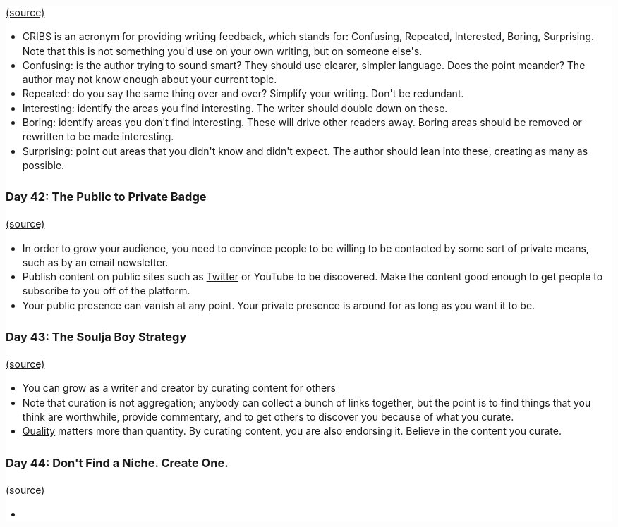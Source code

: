 [(source)](https://perell.com/note/cribs-my-writing-feedback-formula/)

- CRIBS is an acronym for providing writing feedback, which stands for:
  Confusing, Repeated, Interested, Boring, Surprising. Note that this is not
  something you'd use on your own writing, but on someone else's.
- Confusing: is the author trying to sound smart? They should use clearer,
  simpler language. Does the point meander? The author may not know enough about
  your current topic.
- Repeated: do you say the same thing over and over? Simplify your writing.
  Don't be redundant.
- Interesting: identify the areas you find interesting. The writer should double
  down on these.
- Boring: identify areas you don't find interesting. These will drive other
  readers away. Boring areas should be removed or rewritten to be made
  interesting.
- Surprising: point out areas that you didn't know and didn't expect. The author
  should lean into these, creating as many as possible.

### Day 42: The Public to Private Badge

[(source)](https://perell.com/note/the-public-to-private-bridge/)

- In order to grow your audience, you need to convince people to be willing to
  be contacted by some sort of private means, such as by an email newsletter.
- Publish content on public sites such as [Twitter](social-media/twitter.md) or
  YouTube to be discovered. Make the content good enough to get people to
  subscribe to you off of the platform.
- Your public presence can vanish at any point. Your private presence is around
  for as long as you want it to be.

### Day 43: The Soulja Boy Strategy

[(source)](https://perell.com/note/the-soulja-boy-strategy/)

- You can grow as a writer and creator by curating content for others
- Note that curation is not aggregation; anybody can collect a bunch of links
  together, but the point is to find things that you think are worthwhile,
  provide commentary, and to get others to discover you because of what you
  curate.
- [Quality](writing/quality.md) matters more than quantity. By curating content,
  you are also endorsing it. Believe in the content you curate.

### Day 44: Don't Find a Niche. Create One.

[(source)](https://perell.com/note/dont-find-a-niche-create-one/)

-
